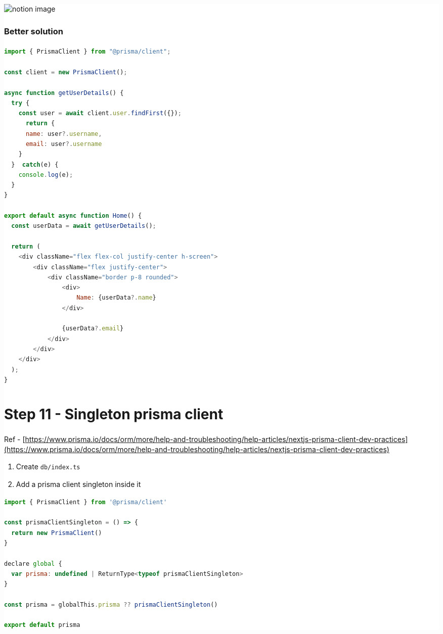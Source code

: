 ![notion image](https://www.notion.so/image/https%3A%2F%2Fprod-files-secure.s3.us-west-2.amazonaws.com%2F085e8ad8-528e-47d7-8922-a23dc4016453%2F71abac43-74f7-44a7-a974-b8202c7ed862%2FScreenshot_2024-03-03_at_5.09.36_PM.png?table=block&id=93cc8990-749e-4723-a1d6-487154c2f7e9&cache=v2)

### Better solution

```javascript
import { PrismaClient } from "@prisma/client";

const client = new PrismaClient();

async function getUserDetails() {
  try {
    const user = await client.user.findFirst({});
	  return {
      name: user?.username,
      email: user?.username
    }
  }  catch(e) {
    console.log(e);
  }
}

export default async function Home() {
  const userData = await getUserDetails();

  return (
    <div className="flex flex-col justify-center h-screen">
        <div className="flex justify-center">
            <div className="border p-8 rounded">
                <div>
                    Name: {userData?.name}
                </div>
                
                {userData?.email}
            </div>
        </div>
    </div>
  );
}
```

# Step 11 - Singleton prisma client

Ref - [https://www.prisma.io/docs/orm/more/help-and-troubleshooting/help-articles/nextjs-prisma-client-dev-practices](https://www.prisma.io/docs/orm/more/help-and-troubleshooting/help-articles/nextjs-prisma-client-dev-practices)

1. Create `db/index.ts`

2. Add a prisma client singleton inside it

```javascript
import { PrismaClient } from '@prisma/client'

const prismaClientSingleton = () => {
  return new PrismaClient()
}

declare global {
  var prisma: undefined | ReturnType<typeof prismaClientSingleton>
}

const prisma = globalThis.prisma ?? prismaClientSingleton()

export default prisma
```